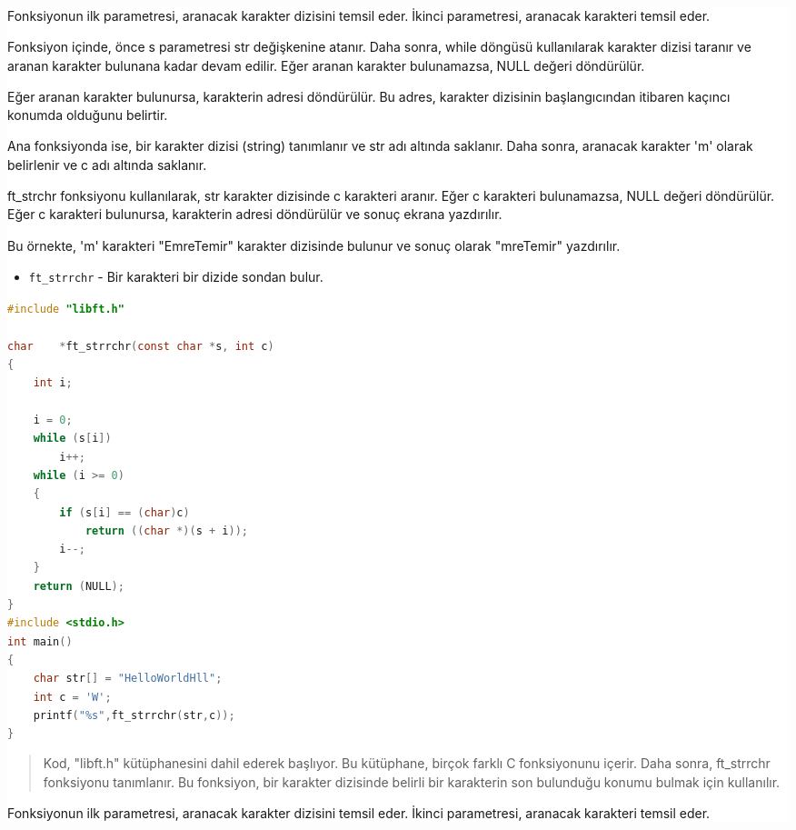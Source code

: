Fonksiyonun ilk parametresi, aranacak karakter dizisini temsil eder. İkinci parametresi, aranacak karakteri temsil eder.

Fonksiyon içinde, önce s parametresi str değişkenine atanır. Daha sonra, while döngüsü kullanılarak karakter dizisi taranır ve aranan karakter bulunana kadar devam edilir. Eğer aranan karakter bulunamazsa, NULL değeri döndürülür.

Eğer aranan karakter bulunursa, karakterin adresi döndürülür. Bu adres, karakter dizisinin başlangıcından itibaren kaçıncı konumda olduğunu belirtir.

Ana fonksiyonda ise, bir karakter dizisi (string) tanımlanır ve str adı altında saklanır. Daha sonra, aranacak karakter 'm' olarak belirlenir ve c adı altında saklanır.

ft_strchr fonksiyonu kullanılarak, str karakter dizisinde c karakteri aranır. Eğer c karakteri bulunamazsa, NULL değeri döndürülür. Eğer c karakteri bulunursa, karakterin adresi döndürülür ve sonuç ekrana yazdırılır.

Bu örnekte, 'm' karakteri "EmreTemir" karakter dizisinde bulunur ve sonuç olarak "mreTemir" yazdırılır.
> 
- `ft_strrchr` - Bir karakteri bir dizide sondan bulur.

```c
#include "libft.h"

char	*ft_strrchr(const char *s, int c)
{
	int	i;

	i = 0;
	while (s[i])
		i++;
	while (i >= 0)
	{
		if (s[i] == (char)c)
			return ((char *)(s + i));
		i--;
	}
	return (NULL);
}
#include <stdio.h>
int main()
{
	char str[] = "HelloWorldHll";
	int c = 'W';
	printf("%s",ft_strrchr(str,c));
}
```

> Kod, "libft.h" kütüphanesini dahil ederek başlıyor. Bu kütüphane, birçok farklı C fonksiyonunu içerir. Daha sonra, ft_strrchr fonksiyonu tanımlanır. Bu fonksiyon, bir karakter dizisinde belirli bir karakterin son bulunduğu konumu bulmak için kullanılır.

Fonksiyonun ilk parametresi, aranacak karakter dizisini temsil eder. İkinci parametresi, aranacak karakteri temsil eder.

